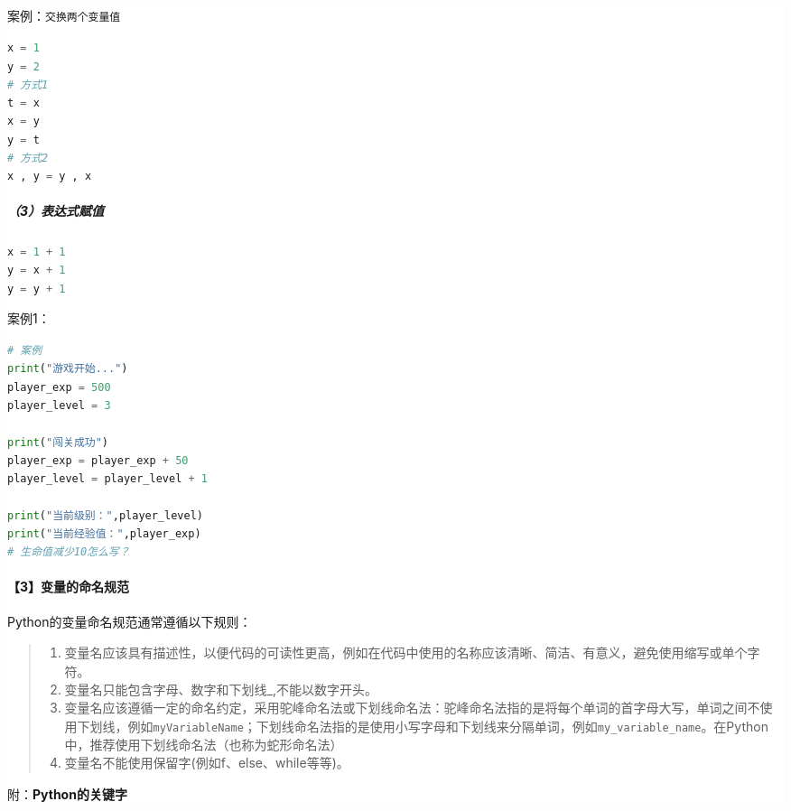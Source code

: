 案例：`交换两个变量值`

```python
x = 1
y = 2
# 方式1
t = x
x = y
y = t
# 方式2
x , y = y , x
```

##### （3）表达式赋值

```python
x = 1 + 1
y = x + 1
y = y + 1 
```

案例1：

```python
# 案例
print("游戏开始...")
player_exp = 500
player_level = 3

print("闯关成功")
player_exp = player_exp + 50
player_level = player_level + 1

print("当前级别：",player_level)
print("当前经验值：",player_exp)
# 生命值减少10怎么写？
```

#### 【3】变量的命名规范

Python的变量命名规范通常遵循以下规则：

> 1. 变量名应该具有描述性，以便代码的可读性更高，例如在代码中使用的名称应该清晰、简洁、有意义，避免使用缩写或单个字符。
>2. 变量名只能包含字母、数字和下划线_,不能以数字开头。
> 3. 变量名应该遵循一定的命名约定，采用驼峰命名法或下划线命名法：驼峰命名法指的是将每个单词的首字母大写，单词之间不使用下划线，例如`myVariableName`；下划线命名法指的是使用小写字母和下划线来分隔单词，例如`my_variable_name`。在Python中，推荐使用下划线命名法（也称为蛇形命名法）
>4. 变量名不能使用保留字(例如f、else、while等等)。

附：**Python的关键字**
